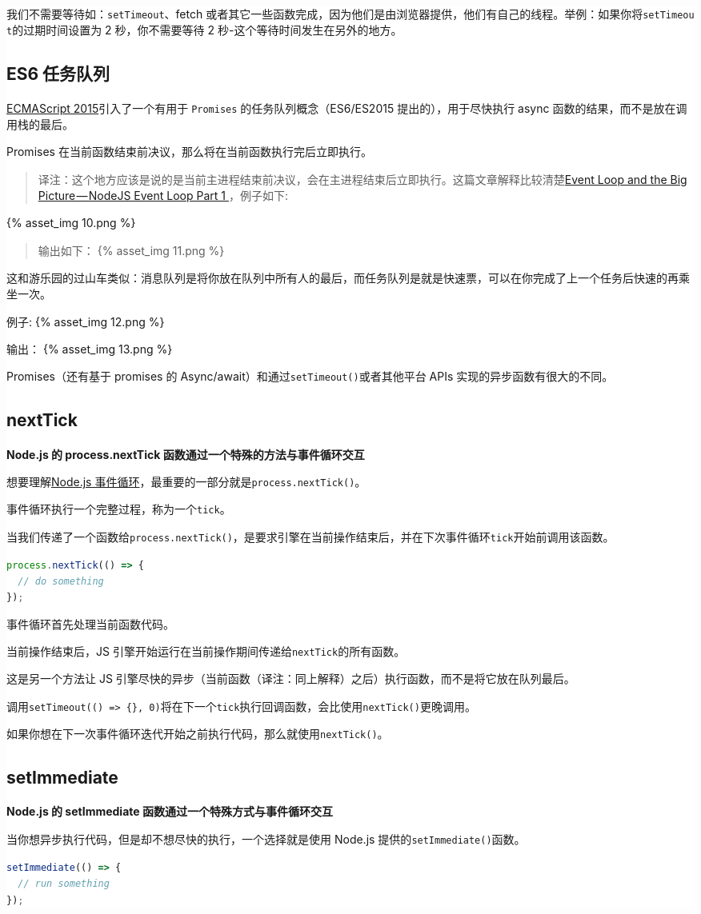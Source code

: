 我们不需要等待如：`setTimeout`、fetch 或者其它一些函数完成，因为他们是由浏览器提供，他们有自己的线程。举例：如果你将`setTimeout`的过期时间设置为 2 秒，你不需要等待 2 秒-这个等待时间发生在另外的地方。

## ES6 任务队列

[ECMAScript 2015](https://flaviocopes.com/ecmascript/)引入了一个有用于 `Promises` 的任务队列概念（ES6/ES2015 提出的），用于尽快执行 async 函数的结果，而不是放在调用栈的最后。

Promises 在当前函数结束前决议，那么将在当前函数执行完后立即执行。

> 译注：这个地方应该是说的是当前主进程结束前决议，会在主进程结束后立即执行。这篇文章解释比较清楚[Event Loop and the Big Picture — NodeJS Event Loop Part 1 ](https://jsblog.insiderattack.net/event-loop-and-the-big-picture-nodejs-event-loop-part-1-1cb67a182810)，例子如下:

{% asset_img 10.png %}

> 输出如下： {% asset_img 11.png %}

这和游乐园的过山车类似：消息队列是将你放在队列中所有人的最后，而任务队列是就是快速票，可以在你完成了上一个任务后快速的再乘坐一次。

例子: {% asset_img 12.png %}

输出： {% asset_img 13.png %}

Promises（还有基于 promises 的 Async/await）和通过`setTimeout()`或者其他平台 APIs 实现的异步函数有很大的不同。

## nextTick

**Node.js 的 process.nextTick 函数通过一个特殊的方法与事件循环交互**

想要理解[Node.js 事件循环](https://flaviocopes.com/node-event-loop/)，最重要的一部分就是`process.nextTick()`。

事件循环执行一个完整过程，称为一个`tick`。

当我们传递了一个函数给`process.nextTick()`，是要求引擎在当前操作结束后，并在下次事件循环`tick`开始前调用该函数。

```javascript
process.nextTick(() => {
  // do something
});
```

事件循环首先处理当前函数代码。

当前操作结束后，JS 引擎开始运行在当前操作期间传递给`nextTick`的所有函数。

这是另一个方法让 JS 引擎尽快的异步（当前函数（译注：同上解释）之后）执行函数，而不是将它放在队列最后。

调用`setTimeout(() => {}, 0)`将在下一个`tick`执行回调函数，会比使用`nextTick()`更晚调用。

如果你想在下一次事件循环迭代开始之前执行代码，那么就使用`nextTick()`。

## setImmediate

**Node.js 的 setImmediate 函数通过一个特殊方式与事件循环交互**

当你想异步执行代码，但是却不想尽快的执行，一个选择就是使用 Node.js 提供的`setImmediate()`函数。

```javascript
setImmediate(() => {
  // run something
});
```
